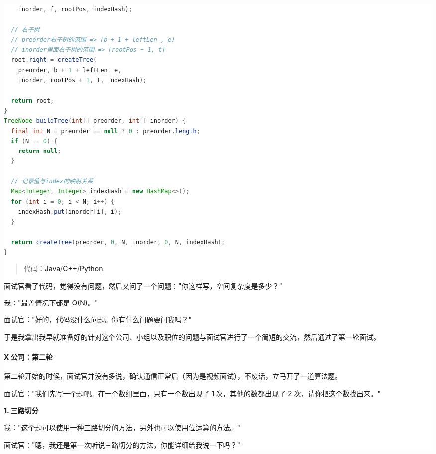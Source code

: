 ```java
    inorder, f, rootPos, indexHash);

  // 右子树
  // preorder右子树的范围 => [b + 1 + leftLen , e)
  // inorder里面右子树的范围 => [rootPos + 1, t]
  root.right = createTree(
    preorder, b + 1 + leftLen, e,
    inorder, rootPos + 1, t, indexHash);

  return root;
}
TreeNode buildTree(int[] preorder, int[] inorder) {
  final int N = preorder == null ? 0 : preorder.length;
  if (N == 0) {
    return null;
  }

  // 记录值与index的映射关系
  Map<Integer, Integer> indexHash = new HashMap<>();
  for (int i = 0; i < N; i++) {
    indexHash.put(inorder[i], i);
  }

  return createTree(preorder, 0, N, inorder, 0, N, indexHash);
}
```

> 代码：[Java](https://github.com/lagoueduCol/Algorithm-Dryad/blob/main/24.MyInterView/105.%E4%BB%8E%E5%89%8D%E5%BA%8F%E4%B8%8E%E4%B8%AD%E5%BA%8F%E9%81%8D%E5%8E%86%E5%BA%8F%E5%88%97%E6%9E%84%E9%80%A0%E4%BA%8C%E5%8F%89%E6%A0%91.hash.java?fileGuid=xxQTRXtVcqtHK6j8)/[C++](https://github.com/lagoueduCol/Algorithm-Dryad/blob/main/24.MyInterView/105.%E4%BB%8E%E5%89%8D%E5%BA%8F%E4%B8%8E%E4%B8%AD%E5%BA%8F%E9%81%8D%E5%8E%86%E5%BA%8F%E5%88%97%E6%9E%84%E9%80%A0%E4%BA%8C%E5%8F%89%E6%A0%91.hash.cpp?fileGuid=xxQTRXtVcqtHK6j8)/[Python](https://github.com/lagoueduCol/Algorithm-Dryad/blob/main/24.MyInterView/105.%E4%BB%8E%E5%89%8D%E5%BA%8F%E4%B8%8E%E4%B8%AD%E5%BA%8F%E9%81%8D%E5%8E%86%E5%BA%8F%E5%88%97%E6%9E%84%E9%80%A0%E4%BA%8C%E5%8F%89%E6%A0%91.hash.py?fileGuid=xxQTRXtVcqtHK6j8)

面试官看了代码，觉得没有问题，然后又问了一个问题："你这样写，空间复杂度是多少？"

我："最差情况下都是 O(N)。"

面试官："好的，代码没什么问题。你有什么问题要问我吗？"

于是我拿出我早就准备好的针对这个公司、小组以及职位的问题与面试官进行了一个简短的交流，然后通过了第一轮面试。

#### X 公司：第二轮

第二轮开始的时候，面试官并没有多说，确认通信正常后（因为是视频面试），不废话，立马开了一道算法题。

面试官："我们先写一个题吧。在一个数组里面，只有一个数出现了 1 次，其他的数都出现了 2 次，请你把这个数找出来。"

**1. 三路切分**

我："这个题可以使用一种三路切分的方法，另外也可以使用位运算的方法。"

面试官："嗯，我还是第一次听说三路切分的方法，你能详细给我说一下吗？"
